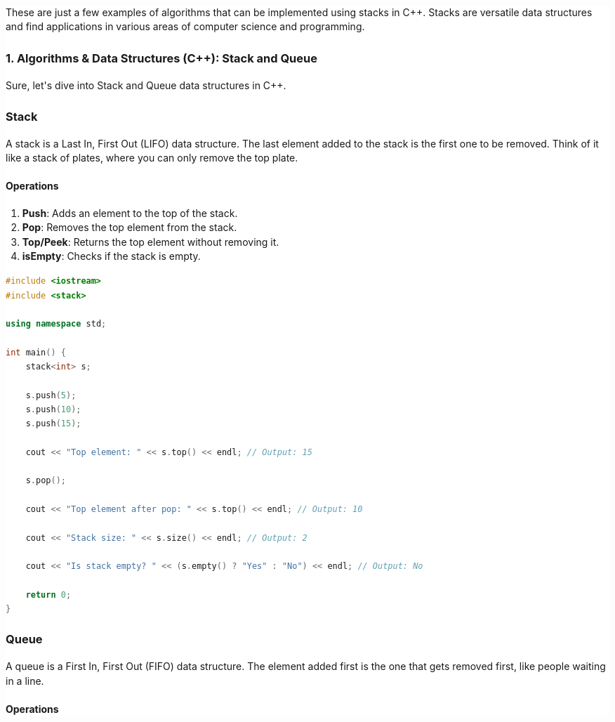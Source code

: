 These are just a few examples of algorithms that can be implemented using stacks in C++. Stacks are versatile data structures and find applications in various areas of computer science and programming.

### 1. Algorithms & Data Structures (C++): Stack and Queue

Sure, let's dive into Stack and Queue data structures in C++.

### Stack

A stack is a Last In, First Out (LIFO) data structure. The last element added to the stack is the first one to be removed. Think of it like a stack of plates, where you can only remove the top plate.

#### Operations

1. **Push**: Adds an element to the top of the stack.
2. **Pop**: Removes the top element from the stack.
3. **Top/Peek**: Returns the top element without removing it.
4. **isEmpty**: Checks if the stack is empty.

```cpp
#include <iostream>
#include <stack>

using namespace std;

int main() {
    stack<int> s;

    s.push(5);
    s.push(10);
    s.push(15);

    cout << "Top element: " << s.top() << endl; // Output: 15

    s.pop();

    cout << "Top element after pop: " << s.top() << endl; // Output: 10

    cout << "Stack size: " << s.size() << endl; // Output: 2

    cout << "Is stack empty? " << (s.empty() ? "Yes" : "No") << endl; // Output: No

    return 0;
}
```

### Queue

A queue is a First In, First Out (FIFO) data structure. The element added first is the one that gets removed first, like people waiting in a line.

#### Operations
